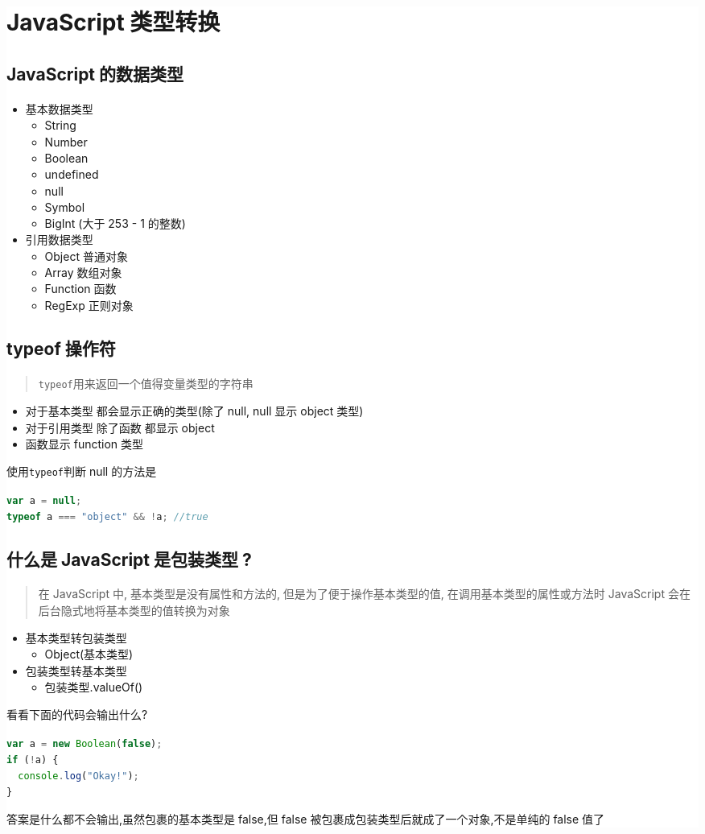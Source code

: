# JavaScript 类型转换

## JavaScript 的数据类型

- 基本数据类型
  - String
  - Number
  - Boolean
  - undefined
  - null
  - Symbol
  - BigInt (大于 253 - 1 的整数)
- 引用数据类型
  - Object 普通对象
  - Array 数组对象
  - Function 函数
  - RegExp 正则对象

## typeof 操作符

> `typeof`用来返回一个值得变量类型的字符串

- 对于基本类型 都会显示正确的类型(除了 null, null 显示 object 类型)
- 对于引用类型 除了函数 都显示 object
- 函数显示 function 类型

使用`typeof`判断 null 的方法是

```js
var a = null;
typeof a === "object" && !a; //true
```

## 什么是 JavaScript 是包装类型 ?

> 在 JavaScript 中, 基本类型是没有属性和方法的, 但是为了便于操作基本类型的值, 在调用基本类型的属性或方法时 JavaScript 会在后台隐式地将基本类型的值转换为对象

- 基本类型转包装类型
  - Object(基本类型)
- 包装类型转基本类型
  - 包装类型.valueOf()

看看下面的代码会输出什么?

```js
var a = new Boolean(false);
if (!a) {
  console.log("Okay!");
}
```

答案是什么都不会输出,虽然包裹的基本类型是 false,但 false 被包裹成包装类型后就成了一个对象,不是单纯的 false 值了
